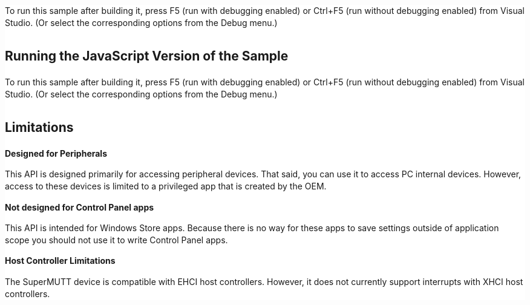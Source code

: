 <p>To run this sample after building it, press F5 (run with debugging enabled) or Ctrl&#43;F5 (run without debugging enabled) from Visual Studio. (Or select the corresponding options from the Debug menu.)</p>
<h2><a id="Running_the_JavaScript_Version_of_the_Sample"></a><a id="running_the_javascript_version_of_the_sample"></a><a id="RUNNING_THE_JAVASCRIPT_VERSION_OF_THE_SAMPLE"></a>Running the JavaScript Version of the Sample</h2>
<p>To run this sample after building it, press F5 (run with debugging enabled) or Ctrl&#43;F5 (run without debugging enabled) from Visual Studio. (Or select the corresponding options from the Debug menu.)</p>
<h2><a id="Limitations"></a><a id="limitations"></a><a id="LIMITATIONS"></a>Limitations</h2>
<p><b>Designed for Peripherals</b></p>
<p>This API is designed primarily for accessing peripheral devices. That said, you can use it to access PC internal devices. However, access to these devices is limited to a privileged app that is created by the OEM.
</p>
<p><b>Not designed for Control Panel apps</b></p>
<p>This API is intended for Windows Store apps. Because there is no way for these apps to save settings outside of application scope you should not use it to write Control Panel apps.</p>
<p><b>Host Controller Limitations</b></p>
<p>The SuperMUTT device is compatible with EHCI host controllers. However, it does not currently support interrupts with XHCI host controllers.</p>
</div>
